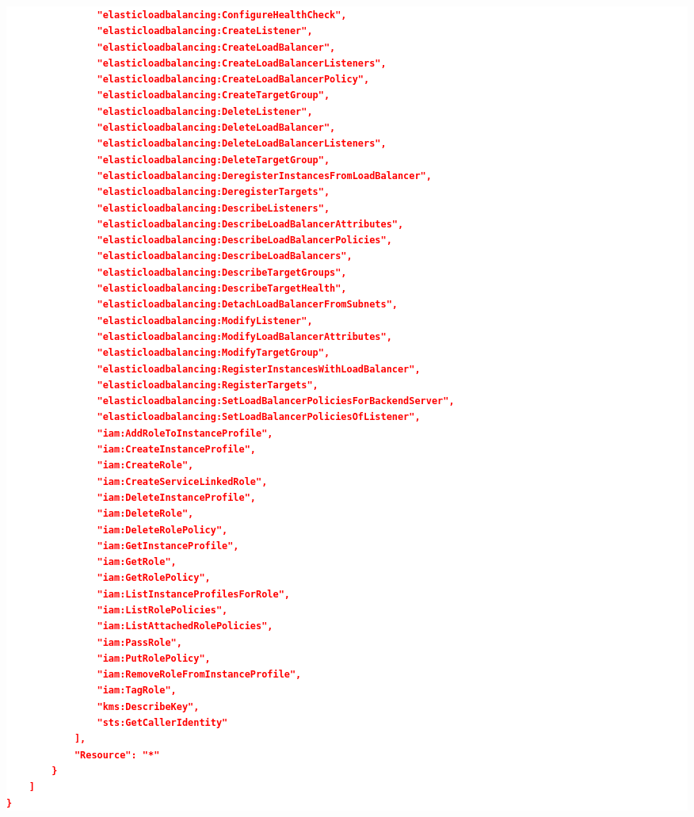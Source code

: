 ```json
                "elasticloadbalancing:ConfigureHealthCheck",
                "elasticloadbalancing:CreateListener",
                "elasticloadbalancing:CreateLoadBalancer",
                "elasticloadbalancing:CreateLoadBalancerListeners",
                "elasticloadbalancing:CreateLoadBalancerPolicy",
                "elasticloadbalancing:CreateTargetGroup",
                "elasticloadbalancing:DeleteListener",
                "elasticloadbalancing:DeleteLoadBalancer",
                "elasticloadbalancing:DeleteLoadBalancerListeners",
                "elasticloadbalancing:DeleteTargetGroup",
                "elasticloadbalancing:DeregisterInstancesFromLoadBalancer",
                "elasticloadbalancing:DeregisterTargets",
                "elasticloadbalancing:DescribeListeners",
                "elasticloadbalancing:DescribeLoadBalancerAttributes",
                "elasticloadbalancing:DescribeLoadBalancerPolicies",
                "elasticloadbalancing:DescribeLoadBalancers",
                "elasticloadbalancing:DescribeTargetGroups",
                "elasticloadbalancing:DescribeTargetHealth",
                "elasticloadbalancing:DetachLoadBalancerFromSubnets",
                "elasticloadbalancing:ModifyListener",
                "elasticloadbalancing:ModifyLoadBalancerAttributes",
                "elasticloadbalancing:ModifyTargetGroup",
                "elasticloadbalancing:RegisterInstancesWithLoadBalancer",
                "elasticloadbalancing:RegisterTargets",
                "elasticloadbalancing:SetLoadBalancerPoliciesForBackendServer",
                "elasticloadbalancing:SetLoadBalancerPoliciesOfListener",
                "iam:AddRoleToInstanceProfile",
                "iam:CreateInstanceProfile",
                "iam:CreateRole",
                "iam:CreateServiceLinkedRole",
                "iam:DeleteInstanceProfile",
                "iam:DeleteRole",
                "iam:DeleteRolePolicy",
                "iam:GetInstanceProfile",
                "iam:GetRole",
                "iam:GetRolePolicy",
                "iam:ListInstanceProfilesForRole",
                "iam:ListRolePolicies",
                "iam:ListAttachedRolePolicies",
                "iam:PassRole",
                "iam:PutRolePolicy",
                "iam:RemoveRoleFromInstanceProfile",
                "iam:TagRole",
                "kms:DescribeKey",
                "sts:GetCallerIdentity"
            ],
            "Resource": "*"
        }
    ]
}
```
